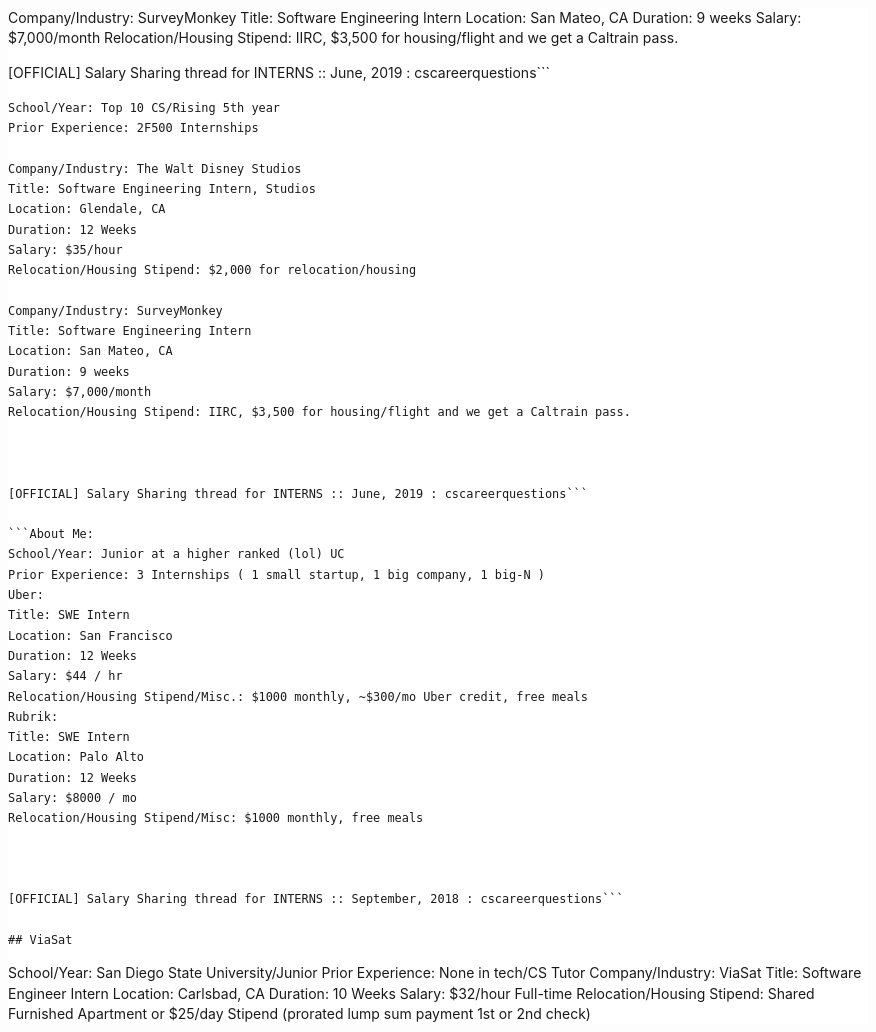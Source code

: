 Company/Industry: SurveyMonkey
Title: Software Engineering Intern
Location: San Mateo, CA
Duration: 9 weeks
Salary: $7,000/month
Relocation/Housing Stipend: IIRC, $3,500 for housing/flight and we get a Caltrain pass.



[OFFICIAL] Salary Sharing thread for INTERNS :: June, 2019 : cscareerquestions```

```
School/Year: Top 10 CS/Rising 5th year
Prior Experience: 2F500 Internships

Company/Industry: The Walt Disney Studios
Title: Software Engineering Intern, Studios
Location: Glendale, CA
Duration: 12 Weeks
Salary: $35/hour
Relocation/Housing Stipend: $2,000 for relocation/housing

Company/Industry: SurveyMonkey
Title: Software Engineering Intern
Location: San Mateo, CA
Duration: 9 weeks
Salary: $7,000/month
Relocation/Housing Stipend: IIRC, $3,500 for housing/flight and we get a Caltrain pass.



[OFFICIAL] Salary Sharing thread for INTERNS :: June, 2019 : cscareerquestions```

```About Me:
School/Year: Junior at a higher ranked (lol) UC
Prior Experience: 3 Internships ( 1 small startup, 1 big company, 1 big-N )
Uber:
Title: SWE Intern
Location: San Francisco
Duration: 12 Weeks
Salary: $44 / hr
Relocation/Housing Stipend/Misc.: $1000 monthly, ~$300/mo Uber credit, free meals
Rubrik:
Title: SWE Intern
Location: Palo Alto
Duration: 12 Weeks
Salary: $8000 / mo
Relocation/Housing Stipend/Misc: $1000 monthly, free meals



[OFFICIAL] Salary Sharing thread for INTERNS :: September, 2018 : cscareerquestions```

## ViaSat

```
School/Year: San Diego State University/Junior
Prior Experience: None in tech/CS Tutor
Company/Industry: ViaSat
Title: Software Engineer Intern
Location: Carlsbad, CA
Duration: 10 Weeks
Salary: $32/hour Full-time
Relocation/Housing Stipend: Shared Furnished Apartment or $25/day Stipend (prorated lump sum payment 1st or 2nd check)
